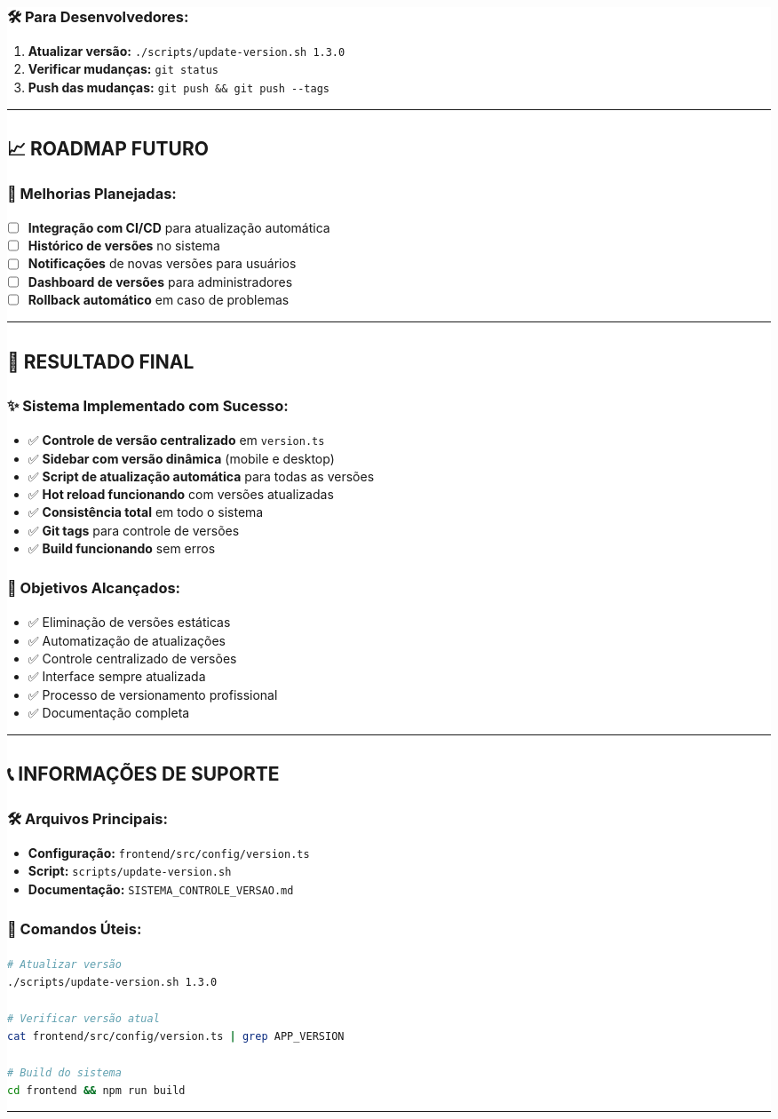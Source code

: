 ### **🛠️ Para Desenvolvedores:**
1. **Atualizar versão:** `./scripts/update-version.sh 1.3.0`
2. **Verificar mudanças:** `git status`
3. **Push das mudanças:** `git push && git push --tags`

---

## 📈 **ROADMAP FUTURO**

### **🔮 Melhorias Planejadas:**
- [ ] **Integração com CI/CD** para atualização automática
- [ ] **Histórico de versões** no sistema
- [ ] **Notificações** de novas versões para usuários
- [ ] **Dashboard de versões** para administradores
- [ ] **Rollback automático** em caso de problemas

---

## 🎉 **RESULTADO FINAL**

### **✨ Sistema Implementado com Sucesso:**
- ✅ **Controle de versão centralizado** em `version.ts`
- ✅ **Sidebar com versão dinâmica** (mobile e desktop)
- ✅ **Script de atualização automática** para todas as versões
- ✅ **Hot reload funcionando** com versões atualizadas
- ✅ **Consistência total** em todo o sistema
- ✅ **Git tags** para controle de versões
- ✅ **Build funcionando** sem erros

### **🎯 Objetivos Alcançados:**
- ✅ Eliminação de versões estáticas
- ✅ Automatização de atualizações
- ✅ Controle centralizado de versões
- ✅ Interface sempre atualizada
- ✅ Processo de versionamento profissional
- ✅ Documentação completa

---

## 📞 **INFORMAÇÕES DE SUPORTE**

### **🛠️ Arquivos Principais:**
- **Configuração:** `frontend/src/config/version.ts`
- **Script:** `scripts/update-version.sh`
- **Documentação:** `SISTEMA_CONTROLE_VERSAO.md`

### **🔧 Comandos Úteis:**
```bash
# Atualizar versão
./scripts/update-version.sh 1.3.0

# Verificar versão atual
cat frontend/src/config/version.ts | grep APP_VERSION

# Build do sistema
cd frontend && npm run build
```

---